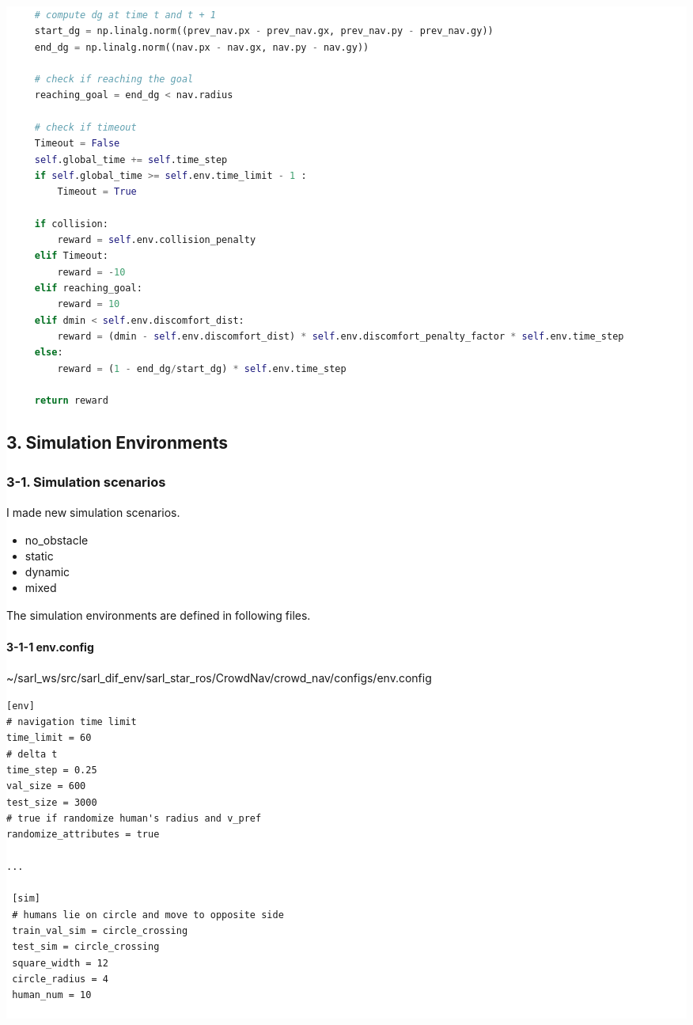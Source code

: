    ```python
        # compute dg at time t and t + 1
        start_dg = np.linalg.norm((prev_nav.px - prev_nav.gx, prev_nav.py - prev_nav.gy))
        end_dg = np.linalg.norm((nav.px - nav.gx, nav.py - nav.gy))

        # check if reaching the goal
        reaching_goal = end_dg < nav.radius

        # check if timeout
        Timeout = False
        self.global_time += self.time_step
        if self.global_time >= self.env.time_limit - 1 :
            Timeout = True

        if collision:
            reward = self.env.collision_penalty
        elif Timeout:
            reward = -10
        elif reaching_goal:
            reward = 10
        elif dmin < self.env.discomfort_dist:
            reward = (dmin - self.env.discomfort_dist) * self.env.discomfort_penalty_factor * self.env.time_step
        else: 
            reward = (1 - end_dg/start_dg) * self.env.time_step

        return reward
   ```

## 3. Simulation Environments
### 3-1. Simulation scenarios

I made new simulation scenarios.
  * no_obstacle
  * static
  * dynamic
  * mixed

The simulation environments are defined in following files.  

#### 3-1-1 env.config  
~/sarl_ws/src/sarl_dif_env/sarl_star_ros/CrowdNav/crowd_nav/configs/env.config  

  ```config
  [env]
  # navigation time limit
  time_limit = 60
  # delta t
  time_step = 0.25
  val_size = 600 
  test_size = 3000
  # true if randomize human's radius and v_pref
  randomize_attributes = true
  
  ...
  
   [sim]
   # humans lie on circle and move to opposite side
   train_val_sim = circle_crossing
   test_sim = circle_crossing
   square_width = 12
   circle_radius = 4
   human_num = 10
   
  ```